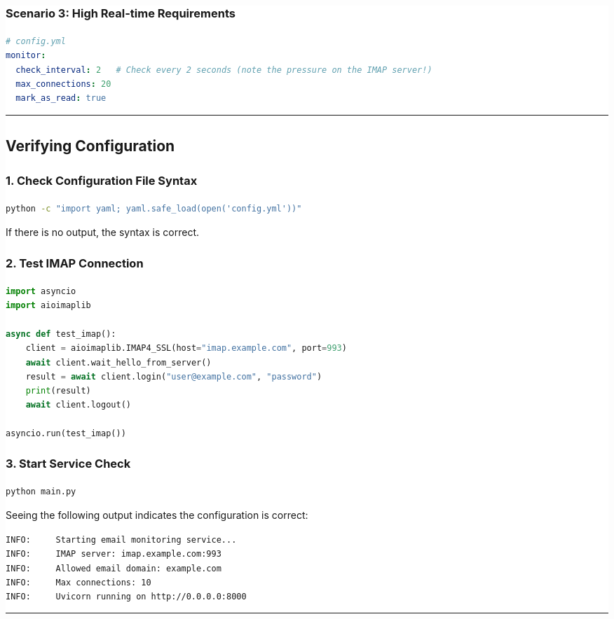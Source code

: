 ### Scenario 3: High Real-time Requirements

```yaml
# config.yml
monitor:
  check_interval: 2   # Check every 2 seconds (note the pressure on the IMAP server!)
  max_connections: 20
  mark_as_read: true
```

---

## Verifying Configuration

### 1. Check Configuration File Syntax

```bash
python -c "import yaml; yaml.safe_load(open('config.yml'))"
```

If there is no output, the syntax is correct.

### 2. Test IMAP Connection

```python
import asyncio
import aioimaplib

async def test_imap():
    client = aioimaplib.IMAP4_SSL(host="imap.example.com", port=993)
    await client.wait_hello_from_server()
    result = await client.login("user@example.com", "password")
    print(result)
    await client.logout()

asyncio.run(test_imap())
```

### 3. Start Service Check

```bash
python main.py
```

Seeing the following output indicates the configuration is correct:
```
INFO:     Starting email monitoring service...
INFO:     IMAP server: imap.example.com:993
INFO:     Allowed email domain: example.com
INFO:     Max connections: 10
INFO:     Uvicorn running on http://0.0.0.0:8000
```

---
